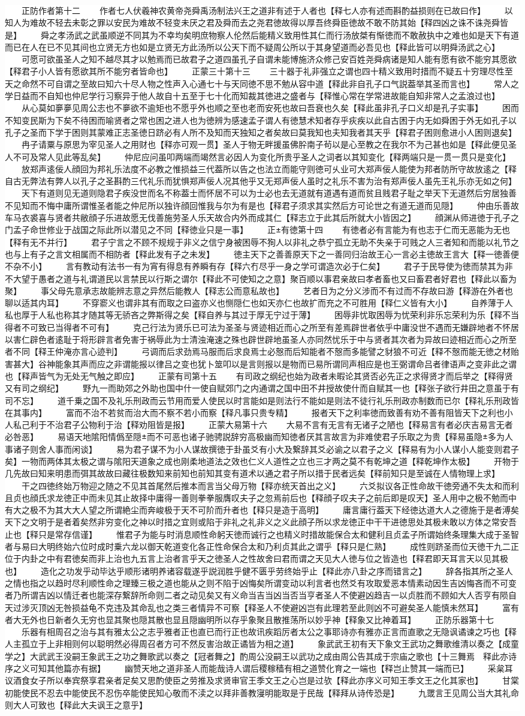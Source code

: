 　　正防作者第十二
　　作者七人伏羲神农黄帝尧舜禹汤制法兴王之道非有述于人者也【释七人亦有述而斟酌益损则在已故曰作】
　　以知人为难故不轻去未彰之罪以安民为难故不轻变未厌之君及舜而去之尧君徳故得以厚吾终舜臣徳故不敢不防其始【释四凶之诛不诛尧舜皆是】
　　舜之孝汤武之武虽顺逆不同其为不幸均矣明庶物察人伦然后能精义致用性其仁而行汤放桀有惭徳而不敢赦执中之难也如是天下有道而已在人在已不见其间也立贤无方也如是立贤无方此汤所以公天下而不疑周公所以于其身望道而必吾见也【释此皆可以明舜汤武之心】
　　可愿可欲虽圣人之知不越尽其才以勉焉而已故君子之道四虽孔子自谓未能博施济众修己安百姓尧舜病诸是知人能有愿有欲不能穷其愿欲【释君子小人皆有愿欲其所不能穷者皆命也】
　　正蒙三十第十三
　　三十器于礼非强立之谓也四十精义致用时措而不疑五十穷理尽性至天之命然不可自谓之至故曰知六十尽人物之性声入心通七十与天同徳不思不勉从容中道【释此非自孔子口气説葢举其圣而言也】
　　常人之学日益而不自知也仲尼学行习察异于他人故自十五至于七十化而知裁其徳进之盛者与【释惟心常在学常进故能自知非常人之孟浪过也】
　　从心莫如夣夣见周公志也不夣欲不逾矩也不愿乎外也顺之至也老而安死也故曰吾衰也久矣【释此虽非孔子口义却是孔子实事】
　　困而不知变民斯为下矣不待困而喻贤者之常也困之进人也为徳辨为感速孟子谓人有徳慧术知者存乎疢疾以此自古困于内无如舜困于外无如孔子以孔子之圣而下学于困则其蒙难正志圣徳日跻必有人所不及知而天独知之者矣故曰莫我知也夫知我者其天乎【释君子困则愈进小人困则退矣】
　　冉子请粟与原思为宰见圣人之用财也【释亦可观一贯】圣人于物无畔援虽佛肸南子茍以是心至教之在我尔不为己甚也如是【释此便见圣人不可及常人见此等乱矣】
　　仲尼应问虽叩两端而竭然言必因人为变化所贵乎圣人之词者以其知变化【释两端只是一贯一贯只是变化】
　　放郑声逺佞人顔回为邦礼乐法度不必教之惟损益三代葢所以告之也法立而能守则徳可乆业可大郑声佞人能使为邦者防所守故放逺之【释自古无弊法有弊人以孔子之圣斟酌三代礼乐而犹惧郑声佞人况其他乎又无郑声佞人虽时之礼乐不害为治有郑声佞人虽先王礼乐亦无如之何】
　　天下有道则见无道则隐君子疾没世而名不称葢士而怀居不可以为士必也去无道就有道遇有道而贫且贱君子耻之举天下无道然后穷居独善不见知而不悔中庸所谓惟圣者能之仲尼所以独许顔回惟我与尔为有是也【释君子须求其实然后方可论世之有道无道而见隠】
　　仲由乐善故车马衣裘喜与贤者共敝顔子乐进故愿无伐善施劳圣人乐天故合内外而成其仁【释志立于此其后所就大小皆因之】
　　顔渊从师进徳于孔子之门孟子命世修业于战国之际此所以潜见之不同【释徳业只是一事】
　　正有徳第十四
　　有徳者必有言能为有也志于仁而无恶能为无也【释有无不并行】
　　君子宁言之不顾不规规于非义之信宁身被困辱不狥人以非礼之恭宁孤立无助不失亲于可贱之人三者知和而能以礼节之也与上有子之言文相属而不相防者【释此发有子之未发】
　　徳主天下之善善原天下之一善同归治故王心一言必主徳故王言大【释一徳善便不杂不小】
　　言有教动有法书一有为宵有得息有养瞬有存【释六冇尽乎一身之学可谓造次必于仁矣】
　　君子于民导使为徳而禁其为非不大望于愚者之道与礼谓道民以言禁民以行斯之谓尔【释此不可使知之之意】聚百顺以事君亲故曰孝者畜也又曰畜君者好君也【释此以畜为聚】
　　事父母先意承志故能辨志意之异然后能教人【释志公而意私故也】
　　艺者日为之分义涉而不有过而不存故曰游【释游在外者也聊以适其内耳】
　　不穿窬义也谓非其有而取之曰盗亦义也恻隠仁也如天亦仁也故扩而充之不可胜用【释仁义皆有大小】
　　自养薄于人私也厚于人私也称其才随其等无骄吝之弊斯得之矣【释自养与其过于厚无宁过于薄】
　　困辱非忧取困辱为忧荣利非乐忘荣利为乐【释不当得者不可致已当得者不可有】
　　克己行法为贤乐已可法为圣圣与贤迹相近而心之所至有差焉辟世者依乎中庸没世不遇而无嫌辟地者不怀居以害仁辟色者逺耻于将形辟言者免害于祸辱此为士清浊淹速之殊也辟世辟地虽圣人亦同然忧乐于中与贤者其次者为异故曰迹相近而心之所至者不同【释王仲淹亦言心迹判】
　　弓调而后求劲焉马服而后求良焉士必慤而后知能者不慤而多能譬之豺狼不可近【释不慤而能无徳之材贻害甚大】谷神能象其声而应之非谓能报以律吕之变也犹卜筮叩以是言则报以是物而已易所谓同声相应是也王弼谓命吕者律语声之变非此之谓也【释声皆气为无处无气触之即应】
　　正蒙有司第十五
　　有司政之纲纪也始为政者未暇论其贤否必先正之求得贤才而后举之【释得贤又有司之纲纪】
　　野九一而助郊之外助也国中什一使自赋郊门之内通谓之国中田不井授故使什而自赋其一也【释张子欲行井田之意虽于有司不忘】
　　道千乗之国不及礼乐刑政而云节用而爱人使民以时言能如是则法行不能如是则法不徒行礼乐刑政亦制数而已尔【释礼乐刑政皆在其事内】
　　富而不治不若贫而治大而不察不若小而察【释凡事只贵专精】
　　报者天下之利率徳而致善有劝不善有阻皆天下之利也小人私己利于不治君子公物利于治【释劝阻皆是报】
　　正蒙大易第十六
　　大易不言有无言有无诸子之陋也【释易言有者必庆吉易言无者必咎恶】
　　易语天地隂阳情僞至隠而不可恶也诸子驰骋説辞穷高极幽而知徳者厌其言故言为非难使君子乐取之为贵【释易虽隐多为人事诸子则舍人事而闲谈】
　　易为君子谋不为小人谋故撰徳于卦虽爻有小大及繋辞其爻必谕之以君子之义【释易有为小人谋小人能变则君子矣】一物而两体其太极之谓与隂阳天道象之成也刚柔地道法之效也仁义人道性之立也三才两之莫不有乾坤之道【释乾坤作太极】
　　开物于几先故曰知来明患而弭其故故曰藏往极数知来前知也前知其变有道术以通之君子所以措于民者远矣【释前知只是至诚在人情物理上求】
　　干之四徳终始万物迎之随之不见其首尾然后推本而言当父母万物【释亦统天首出之义】
　　六爻拟议各正性命故干徳旁通不失太和而利且贞也顔氏求龙徳正中而未见其止故择中庸得一善则拳拳服膺叹夫子之忽焉前后也【释顔子叹夫子之前后即是叹天】圣人用中之极不勉而中有大之极不为其大大人望之所谓絶尘而奔峻极于天不可阶而升者也【释只是造于高明】
　　庸言庸行葢天下经徳达道大人之德施于是者溥矣天下之文明于是者着矣然非穷变化之神以时措之宜则或陷于非礼之礼非义之义此顔子所以求龙徳正中干干进徳思处其极未敢以方体之常安吾止也【释只是常存信谨】
　　惟君子为能与时消息顺性命躬天徳而诚行之也精义时措故能保合太和健利且贞孟子所谓始终条理集大成于圣智者与易曰大明终始六位时成时乗六龙以御天乾道变化各正性命保合太和乃利贞其此之谓乎【释只是仁熟】
　　成性则跻圣而位天徳干九二正位于内卦之中有君徳矣而非上治也九五言上治者言乎天之徳圣人之性故舍曰君而谓之天见大人徳与位之皆造也【释君即天耳言天以见其极也】
　　造化之功发乎动毕达乎顺形诸明养诸容载遂乎説润胜乎健不匮乎劳终始乎止【释此亦八卦之序而错言之】
　　辞各指其所之圣人之情也指之以趋时尽利顺性命之理臻三极之道也能从之则不陷于凶悔矣所谓变动以利言者也然爻有攻取爱恶本情素动因生吉凶悔吝而不可变者乃所谓吉凶以情迁者也能深存繋辞所命则二者之动见矣又有义命当吉当凶当否当亨者圣人不使避凶趋吉一以贞胜而不顾如大人否亨有陨自天过涉灭顶凶无咎损益龟不克违及其命乱也之类三者情异不可察【释圣人不使避凶岂有此理若至此则凶不可避矣圣人能慎未然耳】
　　富有者大无外也日新者久无穷也显其聚也隠其散也显且隠幽明所以存乎象聚且散推荡所以妙乎神【释象又比神着耳】
　　正防乐器第十七
　　乐器有相周召之治与其有雅太公之志乎雅者正也直已而行正也故讯疾蹈厉者太公之事耶诗亦有雅亦正言而直歌之无隐讽谲谏之巧也【释人主孤立于上非相则何以聪明然必得周召者方可不然反害治故正谲皆为相之道】
　　象武武王初有天下象文王武功之舞歌维清以奏之【成童学之】大武武王没嗣王象武王之功之舞歌武以奏之【冠者舞之】酌周公没嗣王以武功之成由周公告其成于宗庙之歌也【十三舞焉　释此亦诗序之义可知其他篇亦有据】
　　幽赞天地之道非圣人而能哉诗人谓后稷稼穑有相之道赞化育之一端也【释岂止赞其一端而已】
　　采枲耳议酒食女子所以奉宾祭享君亲者足矣又思酌使臣之劳推及求贤审官王季文王之心岂是过欤【释此亦序义可知王季文王之化其家也】
　　甘棠初能使民不忍去中能使民不忍伤卒能使民知心敬而不渎之以拜非善教寖明能取是于民哉【释拜从诗传恐是】
　　九罭言王见周公当大其礼命则大人可致也【释此大夫讽王之意乎】